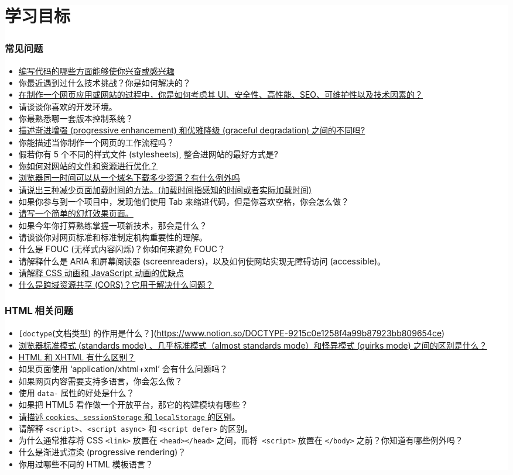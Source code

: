 # 学习目标

### 常见问题

- [编写代码的哪些方面能够使你兴奋或感兴趣](https://www.notion.so/3297254ce03d4138993062f560433d03)
- 你最近遇到过什么技术挑战？你是如何解决的？
- [在制作一个网页应用或网站的过程中，你是如何考虑其 UI、安全性、高性能、SEO、可维护性以及技术因素的？](%E5%AD%A6%E4%B9%A0%E7%9B%AE%E6%A0%87%203ac07f322ee34a3b8f152e2633368a4a/font-end-job%207ec34173ef834236b6ada3ed3afd9c25/%E5%9C%A8%E5%88%B6%E4%BD%9C%E4%B8%80%E4%B8%AA%E7%BD%91%E9%A1%B5%E5%BA%94%E7%94%A8%E6%88%96%E7%BD%91%E7%AB%99%E7%9A%84%E8%BF%87%E7%A8%8B%E4%B8%AD%EF%BC%8C%E4%BD%A0%E6%98%AF%E5%A6%82%E4%BD%95%E8%80%83%E8%99%91%E5%85%B6%20UI%E3%80%81%E5%AE%89%E5%85%A8%E6%80%A7%E3%80%81%E9%AB%98%E6%80%A7%E8%83%BD%E3%80%81SEO%E3%80%81%E5%8F%AF%E7%BB%B4%E6%8A%A4%E6%80%A7%E4%BB%A5%E5%8F%8A%E6%8A%80%E6%9C%AF%E5%9B%A0%E7%B4%A0%2007724f19e79b4bac8289db38c7a604df.md)
- 请谈谈你喜欢的开发环境。
- 你最熟悉哪一套版本控制系统？
- [描述渐进增强 (progressive enhancement) 和优雅降级 (graceful degradation) 之间的不同吗?](https://www.notion.so/27457f483ece42b6851255d4a06b7e26)
- 你能描述当你制作一个网页的工作流程吗？
- 假若你有 5 个不同的样式文件 (stylesheets), 整合进网站的最好方式是?
- [你如何对网站的文件和资源进行优化？](https://www.notion.so/2979065a206a4a3d8c82ff7b672cab0c)
- [浏览器同一时间可以从一个域名下载多少资源？有什么例外吗](https://www.notion.so/3b4e57de2b454209a52aa3907758a402)
- [请说出三种减少页面加载时间的方法。(加载时间指感知的时间或者实际加载时间)](https://www.notion.so/4f65bc03f263461bb0a38a4ef0dd8c48)
- 如果你参与到一个项目中，发现他们使用 Tab 来缩进代码，但是你喜欢空格，你会怎么做？
- [请写一个简单的幻灯效果页面。](https://www.notion.so/ca20e94ab66d4c7785f51e53c40d1023)
- 如果今年你打算熟练掌握一项新技术，那会是什么？
- 请谈谈你对网页标准和标准制定机构重要性的理解。
- 什么是 FOUC (无样式内容闪烁)？你如何来避免 FOUC？
- 请解释什么是 ARIA 和屏幕阅读器 (screenreaders)，以及如何使网站实现无障碍访问 (accessible)。
- [请解释 CSS 动画和 JavaScript 动画的优缺点](https://www.notion.so/css3-js-32b527d001d54746b70fbef06868ffb0)
- [什么是跨域资源共享 (CORS)？它用于解决什么问题？](https://www.ruanyifeng.com/blog/2016/04/cors.html)

### **HTML 相关问题**

- `[doctype`(文档类型) 的作用是什么？](https://www.notion.so/DOCTYPE-9215c0e1258f4a99b87923bb809654ce)
- [浏览器标准模式 (standards mode) 、几乎标准模式（almost standards mode）和怪异模式 (quirks mode) 之间的区别是什么？](https://www.notion.so/DOCTYPE-9215c0e1258f4a99b87923bb809654ce)
- [HTML 和 XHTML 有什么区别？](%E5%AD%A6%E4%B9%A0%E7%9B%AE%E6%A0%87%203ac07f322ee34a3b8f152e2633368a4a/font-end-job%207ec34173ef834236b6ada3ed3afd9c25/HTML%E5%92%8CXHMTL%E7%9A%84%E5%8C%BA%E5%88%AB%202977c8fb3d2143d3942d5ef9d5242121.md)
- 如果页面使用 ‘application/xhtml+xml’ 会有什么问题吗？
- 如果网页内容需要支持多语言，你会怎么做？
- 使用 `data-` 属性的好处是什么？
- 如果把 HTML5 看作做一个开放平台，那它的构建模块有哪些？
- [请描述 `cookies`、`sessionStorage` 和 `localStorage` 的区别](%E5%AD%A6%E4%B9%A0%E7%9B%AE%E6%A0%87%203ac07f322ee34a3b8f152e2633368a4a/font-end-job%207ec34173ef834236b6ada3ed3afd9c25/%E6%8F%8F%E8%BF%B0cookies%EF%BC%8CsessionStorage%E5%92%8ClocalStorage%E7%9A%84%E5%8C%BA%E5%88%AB%2002631932d879444cb052aa5ea5b2dcd6.md)。
- 请解释 `<script>`、`<script async>` 和 `<script defer>` 的区别。
- 为什么通常推荐将 CSS `<link>` 放置在 `<head></head>` 之间，而将  `<script>` 放置在 `</body>` 之前？你知道有哪些例外吗？
- 什么是渐进式渲染 (progressive rendering)？
- 你用过哪些不同的 HTML 模板语言？
